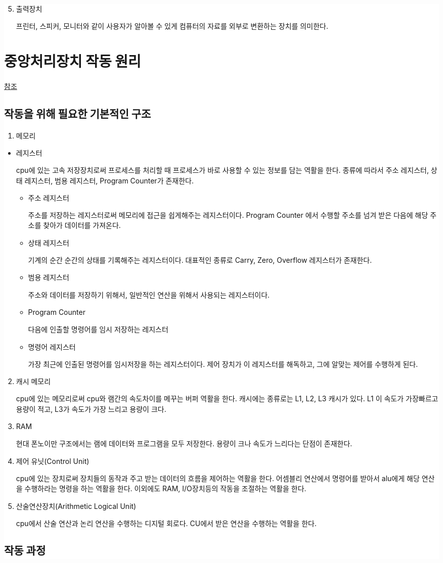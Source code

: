 5. 출력장치

    프린터, 스피커, 모니터와 같이 사용자가 알아볼 수 있게 컴퓨터의 자료를 외부로 변환하는 장치를 의미한다.


# 중앙처리장치 작동 원리

[참조](https://www.youtube.com/watch?v=Fg00LN30Ezg)

## 작동을 위해 필요한 기본적인 구조

1. 메모리

* 레지스터

    cpu에 있는 고속 저장장치로써 프로세스를 처리할 때 프로세스가 바로 사용할 수 있는 정보를 담는 역활을 한다. 종류에 따라서 주소 레지스터, 상태 레지스터, 범용 레지스터, Program Counter가 존재한다.

    * 주소 레지스터 
        
        주소를 저장하는 레지스터로써 메모리에 접근을 쉽게해주는 레지스터이다. Program Counter 에서 수행할 주소를 넘겨 받은 다음에 해당 주소를 찾아가 데이터를 가져온다.

    * 상태 레지스터

        기계의 순간 순간의 상태를 기록해주는 레지스터이다. 대표적인 종류로 Carry, Zero, Overflow 레지스터가 존재한다. 

    * 범용 레지스터

        주소와 데이터를 저장하기 위해서, 일반적인 연산을 위해서 사용되는 레지스터이다.

    * Program Counter

        다음에 인출할 명령어를 임시 저장하는 레지스터

    * 명령어 레지스터

        가장 최근에 인출된 명령어를 임시저장을 하는 레지스터이다. 제어 장치가 이 레지스터를 해독하고, 그에 알맞는 제어를 수행하게 된다.
    
2. 캐시 메모리

    cpu에 있는 메모리로써 cpu와 램간의 속도차이를 메꾸는 버퍼 역활을 한다. 캐시에는 종류로는 L1, L2, L3 캐시가 있다. L1 이 속도가 가장빠르고 용량이 적고, L3가 속도가 가장 느리고 용량이 크다.

3. RAM

    현대 폰노이만 구조에서는 램에 데이터와 프로그램을 모두 저장한다. 용량이 크나 속도가 느리다는 단점이 존재한다.

4. 제어 유닛(Control Unit)

    cpu에 있는 장치로써 장치들의 동작과 주고 받는 데이터의 흐름을 제어하는 역활을 한다. 어셈블리 연산에서 명령어를 받아서 alu에게 해당 연산을 수행하라는 명령을 하는 역활을 한다. 이외에도 RAM, I/O장치등의 작동을 조절하는 역활을 한다.

5. 산술연산장치(Arithmetic Logical Unit)

    cpu에서 산술 연산과 논리 연산을 수행하는 디지털 회로다. CU에서 받은 연산을 수행하는 역활을 한다.

## 작동 과정
